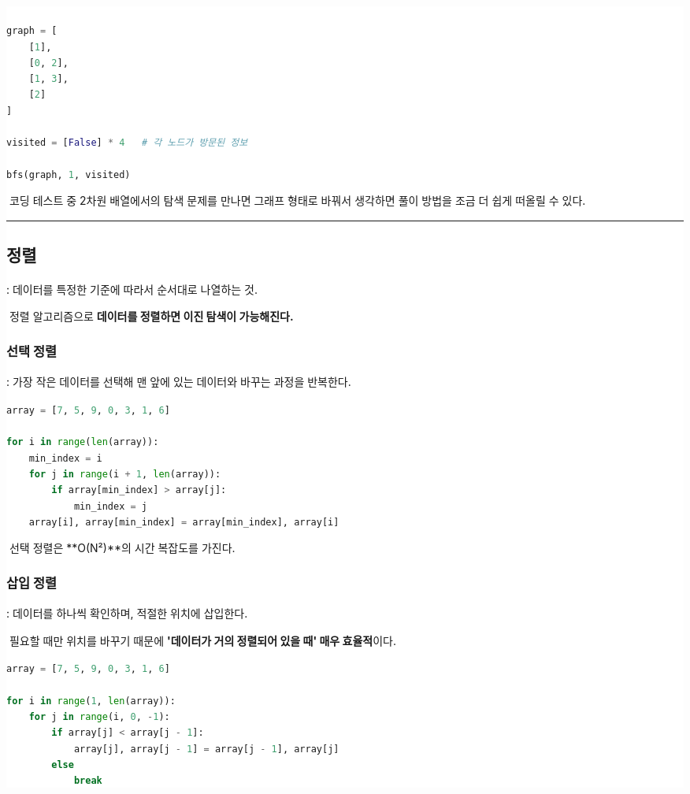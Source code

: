 ```python

graph = [
    [1],
    [0, 2],
    [1, 3],
    [2]
]

visited = [False] * 4	# 각 노드가 방문된 정보

bfs(graph, 1, visited)
```



&nbsp;코딩 테스트 중 2차원 배열에서의 탐색 문제를 만나면 그래프 형태로 바꿔서 생각하면 풀이 방법을 조금 더 쉽게 떠올릴 수 있다.



---

## 정렬

: 데이터를 특정한 기준에 따라서 순서대로 나열하는 것.

&nbsp;정렬 알고리즘으로 **데이터를 정렬하면 이진 탐색이 가능해진다.**



### 선택 정렬

: 가장 작은 데이터를 선택해 맨 앞에 있는 데이터와 바꾸는 과정을 반복한다.

```python
array = [7, 5, 9, 0, 3, 1, 6]

for i in range(len(array)):
    min_index = i
   	for j in range(i + 1, len(array)):
        if array[min_index] > array[j]:
            min_index = j
    array[i], array[min_index] = array[min_index], array[i]
```

&nbsp;선택 정렬은 **O(N²)**의 시간 복잡도를 가진다.



### 삽입 정렬

: 데이터를 하나씩 확인하며, 적절한 위치에 삽입한다.

&nbsp;필요할 때만 위치를 바꾸기 때문에 **'데이터가 거의 정렬되어 있을 때' 매우 효율적**이다.

```python
array = [7, 5, 9, 0, 3, 1, 6]

for i in range(1, len(array)):
    for j in range(i, 0, -1):
        if array[j] < array[j - 1]:
            array[j], array[j - 1] = array[j - 1], array[j]
        else
        	break
```
